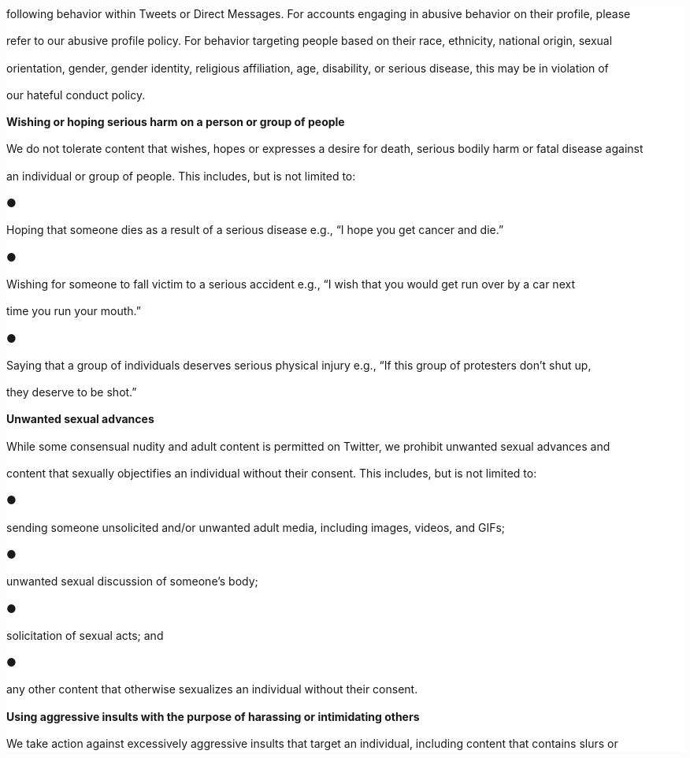 following behavior within Tweets or Direct Messages. For accounts engaging in abusive behavior on their profile, please 

refer to our abusive profile policy. For behavior targeting people based on their race, ethnicity, national origin, sexual 

orientation, gender, gender identity, religious affiliation, age, disability, or serious disease, this may be in violation of 

our hateful conduct policy. 

**Wishing or hoping serious harm on a person or group of people** 

We do not tolerate content that wishes, hopes or expresses a desire for death, serious bodily harm or fatal disease against 

an individual or group of people. This includes, but is not limited to: 

● 

Hoping that someone dies as a result of a serious disease e.g., “I hope you get cancer and die.” 

● 

Wishing for someone to fall victim to a serious accident e.g., “I wish that you would get run over by a car next 

time you run your mouth.” 

● 

Saying that a group of individuals deserves serious physical injury e.g., “If this group of protesters don’t shut up, 

they deserve to be shot.” 

**Unwanted sexual advances** 

While some consensual nudity and adult content is permitted on Twitter, we prohibit unwanted sexual advances and 

content that sexually objectifies an individual without their consent. This includes, but is not limited to: 

● 

sending someone unsolicited and/or unwanted adult media, including images, videos, and GIFs; 

● 

unwanted sexual discussion of someone’s body; 

● 

solicitation of sexual acts; and 

● 

any other content that otherwise sexualizes an individual without their consent. 

**Using aggressive insults with the purpose of harassing or intimidating others** 

We take action against excessively aggressive insults that target an individual, including content that contains slurs or 
